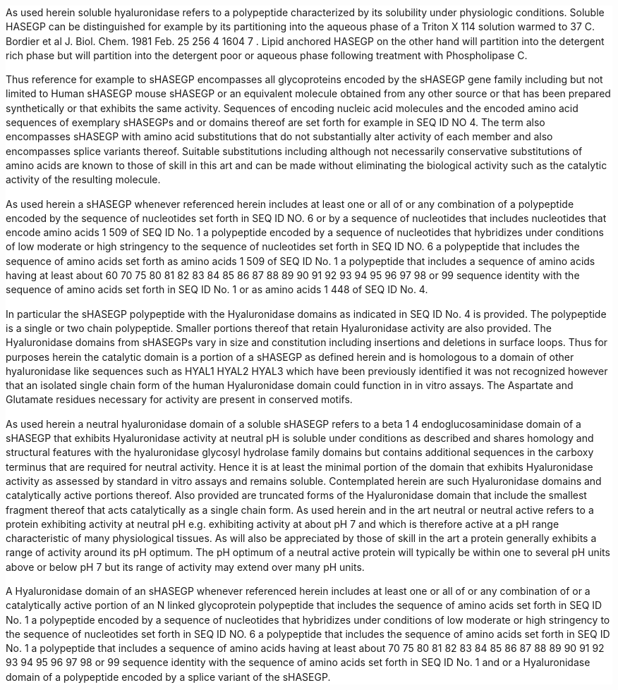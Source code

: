 As used herein soluble hyaluronidase refers to a polypeptide characterized by its solubility under physiologic conditions. Soluble HASEGP can be distinguished for example by its partitioning into the aqueous phase of a Triton X 114 solution warmed to 37 C. Bordier et al J. Biol. Chem. 1981 Feb. 25 256 4 1604 7 . Lipid anchored HASEGP on the other hand will partition into the detergent rich phase but will partition into the detergent poor or aqueous phase following treatment with Phospholipase C.

Thus reference for example to sHASEGP encompasses all glycoproteins encoded by the sHASEGP gene family including but not limited to Human sHASEGP mouse sHASEGP or an equivalent molecule obtained from any other source or that has been prepared synthetically or that exhibits the same activity. Sequences of encoding nucleic acid molecules and the encoded amino acid sequences of exemplary sHASEGPs and or domains thereof are set forth for example in SEQ ID NO 4. The term also encompasses sHASEGP with amino acid substitutions that do not substantially alter activity of each member and also encompasses splice variants thereof. Suitable substitutions including although not necessarily conservative substitutions of amino acids are known to those of skill in this art and can be made without eliminating the biological activity such as the catalytic activity of the resulting molecule.

As used herein a sHASEGP whenever referenced herein includes at least one or all of or any combination of a polypeptide encoded by the sequence of nucleotides set forth in SEQ ID NO. 6 or by a sequence of nucleotides that includes nucleotides that encode amino acids 1 509 of SEQ ID No. 1 a polypeptide encoded by a sequence of nucleotides that hybridizes under conditions of low moderate or high stringency to the sequence of nucleotides set forth in SEQ ID NO. 6 a polypeptide that includes the sequence of amino acids set forth as amino acids 1 509 of SEQ ID No. 1 a polypeptide that includes a sequence of amino acids having at least about 60 70 75 80 81 82 83 84 85 86 87 88 89 90 91 92 93 94 95 96 97 98 or 99 sequence identity with the sequence of amino acids set forth in SEQ ID No. 1 or as amino acids 1 448 of SEQ ID No. 4.

In particular the sHASEGP polypeptide with the Hyaluronidase domains as indicated in SEQ ID No. 4 is provided. The polypeptide is a single or two chain polypeptide. Smaller portions thereof that retain Hyaluronidase activity are also provided. The Hyaluronidase domains from sHASEGPs vary in size and constitution including insertions and deletions in surface loops. Thus for purposes herein the catalytic domain is a portion of a sHASEGP as defined herein and is homologous to a domain of other hyaluronidase like sequences such as HYAL1 HYAL2 HYAL3 which have been previously identified it was not recognized however that an isolated single chain form of the human Hyaluronidase domain could function in in vitro assays. The Aspartate and Glutamate residues necessary for activity are present in conserved motifs.

As used herein a neutral hyaluronidase domain of a soluble sHASEGP refers to a beta 1 4 endoglucosaminidase domain of a sHASEGP that exhibits Hyaluronidase activity at neutral pH is soluble under conditions as described and shares homology and structural features with the hyaluronidase glycosyl hydrolase family domains but contains additional sequences in the carboxy terminus that are required for neutral activity. Hence it is at least the minimal portion of the domain that exhibits Hyaluronidase activity as assessed by standard in vitro assays and remains soluble. Contemplated herein are such Hyaluronidase domains and catalytically active portions thereof. Also provided are truncated forms of the Hyaluronidase domain that include the smallest fragment thereof that acts catalytically as a single chain form. As used herein and in the art neutral or neutral active refers to a protein exhibiting activity at neutral pH e.g. exhibiting activity at about pH 7 and which is therefore active at a pH range characteristic of many physiological tissues. As will also be appreciated by those of skill in the art a protein generally exhibits a range of activity around its pH optimum. The pH optimum of a neutral active protein will typically be within one to several pH units above or below pH 7 but its range of activity may extend over many pH units.

A Hyaluronidase domain of an sHASEGP whenever referenced herein includes at least one or all of or any combination of or a catalytically active portion of an N linked glycoprotein polypeptide that includes the sequence of amino acids set forth in SEQ ID No. 1 a polypeptide encoded by a sequence of nucleotides that hybridizes under conditions of low moderate or high stringency to the sequence of nucleotides set forth in SEQ ID NO. 6 a polypeptide that includes the sequence of amino acids set forth in SEQ ID No. 1 a polypeptide that includes a sequence of amino acids having at least about 70 75 80 81 82 83 84 85 86 87 88 89 90 91 92 93 94 95 96 97 98 or 99 sequence identity with the sequence of amino acids set forth in SEQ ID No. 1 and or a Hyaluronidase domain of a polypeptide encoded by a splice variant of the sHASEGP.

